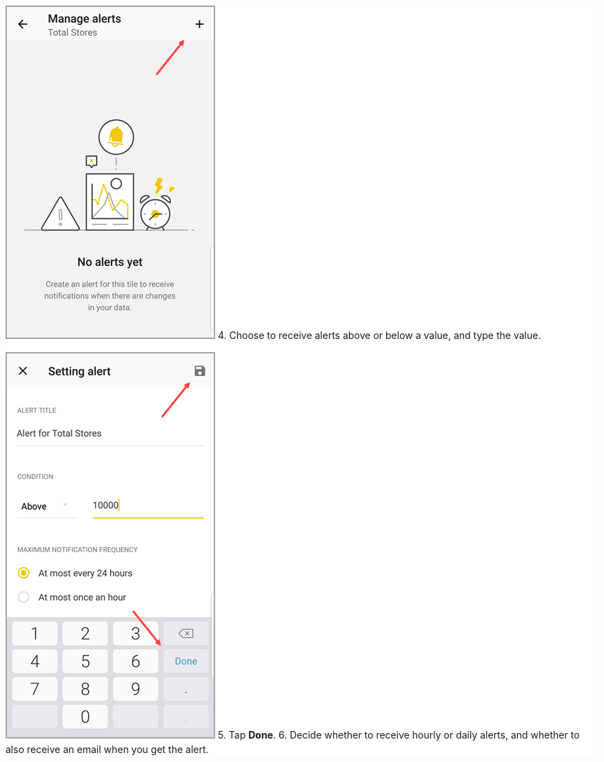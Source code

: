    ![Screenshot of the Manage alerts, showing a pointer to the plus icon.](media/mobile-set-data-alerts-in-the-mobile-apps/power-bi-android-plus-alert.png)
4. Choose to receive alerts above or below a value, and type the value.
   
   ![Screenshot of the alert setting, showing pointers to Save and Done.](media/mobile-set-data-alerts-in-the-mobile-apps/power-bi-android-tablet-set-alert-condition.png)
5. Tap **Done**.
6. Decide whether to receive hourly or daily alerts, and whether to also receive an email when you get the alert.
   